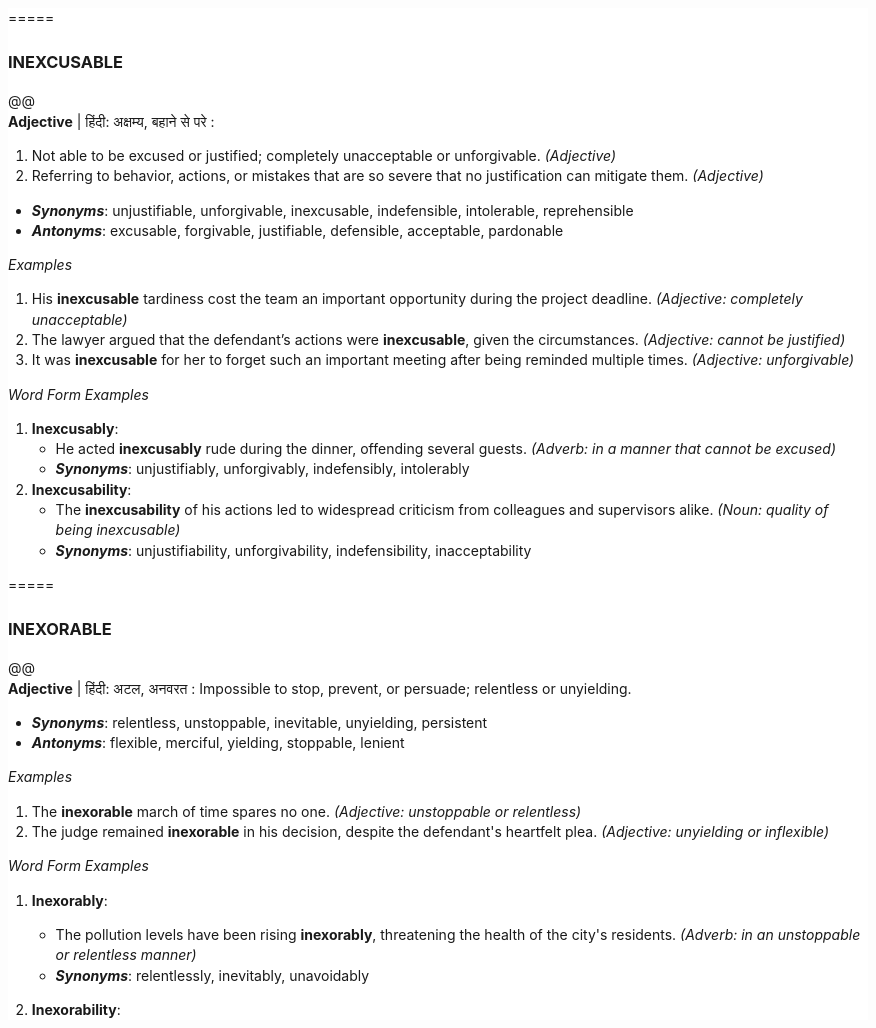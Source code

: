 =====

### INEXCUSABLE  
@@  
**Adjective** | हिंदी: अक्षम्य, बहाने से परे :  
1. Not able to be excused or justified; completely unacceptable or unforgivable. *(Adjective)*  
2. Referring to behavior, actions, or mistakes that are so severe that no justification can mitigate them. *(Adjective)*  

- ***Synonyms***: unjustifiable, unforgivable, inexcusable, indefensible, intolerable, reprehensible  
- ***Antonyms***: excusable, forgivable, justifiable, defensible, acceptable, pardonable  

_Examples_  
1. His **inexcusable** tardiness cost the team an important opportunity during the project deadline. *(Adjective: completely unacceptable)*  
2. The lawyer argued that the defendant’s actions were **inexcusable**, given the circumstances. *(Adjective: cannot be justified)*  
3. It was **inexcusable** for her to forget such an important meeting after being reminded multiple times. *(Adjective: unforgivable)*  

_Word Form Examples_  
1. **Inexcusably**:  
   - He acted **inexcusably** rude during the dinner, offending several guests. *(Adverb: in a manner that cannot be excused)*  
   - ***Synonyms***: unjustifiably, unforgivably, indefensibly, intolerably  
2. **Inexcusability**:  
   - The **inexcusability** of his actions led to widespread criticism from colleagues and supervisors alike. *(Noun: quality of being inexcusable)*  
   - ***Synonyms***: unjustifiability, unforgivability, indefensibility, inacceptability  

=====
### INEXORABLE

@@  
**Adjective** | हिंदी: अटल, अनवरत : Impossible to stop, prevent, or persuade; relentless or unyielding.

- ***Synonyms***: relentless, unstoppable, inevitable, unyielding, persistent
- ***Antonyms***: flexible, merciful, yielding, stoppable, lenient

_Examples_

1. The **inexorable** march of time spares no one. _(Adjective: unstoppable or relentless)_
2. The judge remained **inexorable** in his decision, despite the defendant's heartfelt plea. _(Adjective: unyielding or inflexible)_

_Word Form Examples_

1. **Inexorably**:
    
    - The pollution levels have been rising **inexorably**, threatening the health of the city's residents. _(Adverb: in an unstoppable or relentless manner)_
    - ***Synonyms***: relentlessly, inevitably, unavoidably
2. **Inexorability**:
    